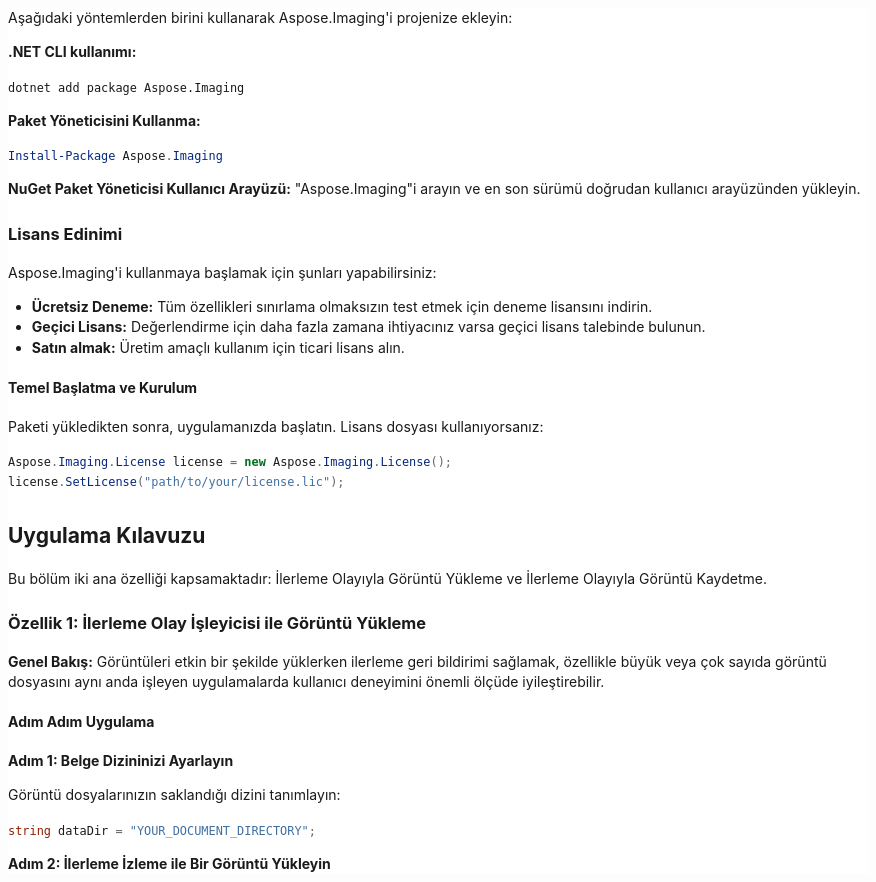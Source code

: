 Aşağıdaki yöntemlerden birini kullanarak Aspose.Imaging'i projenize ekleyin:

**.NET CLI kullanımı:**

```bash
dotnet add package Aspose.Imaging
```

**Paket Yöneticisini Kullanma:**

```powershell
Install-Package Aspose.Imaging
```

**NuGet Paket Yöneticisi Kullanıcı Arayüzü:**
"Aspose.Imaging"i arayın ve en son sürümü doğrudan kullanıcı arayüzünden yükleyin.

### Lisans Edinimi

Aspose.Imaging'i kullanmaya başlamak için şunları yapabilirsiniz:
- **Ücretsiz Deneme:** Tüm özellikleri sınırlama olmaksızın test etmek için deneme lisansını indirin.
- **Geçici Lisans:** Değerlendirme için daha fazla zamana ihtiyacınız varsa geçici lisans talebinde bulunun.
- **Satın almak:** Üretim amaçlı kullanım için ticari lisans alın.

#### Temel Başlatma ve Kurulum

Paketi yükledikten sonra, uygulamanızda başlatın. Lisans dosyası kullanıyorsanız:

```csharp
Aspose.Imaging.License license = new Aspose.Imaging.License();
license.SetLicense("path/to/your/license.lic");
```

## Uygulama Kılavuzu

Bu bölüm iki ana özelliği kapsamaktadır: İlerleme Olayıyla Görüntü Yükleme ve İlerleme Olayıyla Görüntü Kaydetme.

### Özellik 1: İlerleme Olay İşleyicisi ile Görüntü Yükleme

**Genel Bakış:**
Görüntüleri etkin bir şekilde yüklerken ilerleme geri bildirimi sağlamak, özellikle büyük veya çok sayıda görüntü dosyasını aynı anda işleyen uygulamalarda kullanıcı deneyimini önemli ölçüde iyileştirebilir.

#### Adım Adım Uygulama

**Adım 1: Belge Dizininizi Ayarlayın**

Görüntü dosyalarınızın saklandığı dizini tanımlayın:

```csharp
string dataDir = "YOUR_DOCUMENT_DIRECTORY";
```

**Adım 2: İlerleme İzleme ile Bir Görüntü Yükleyin**
